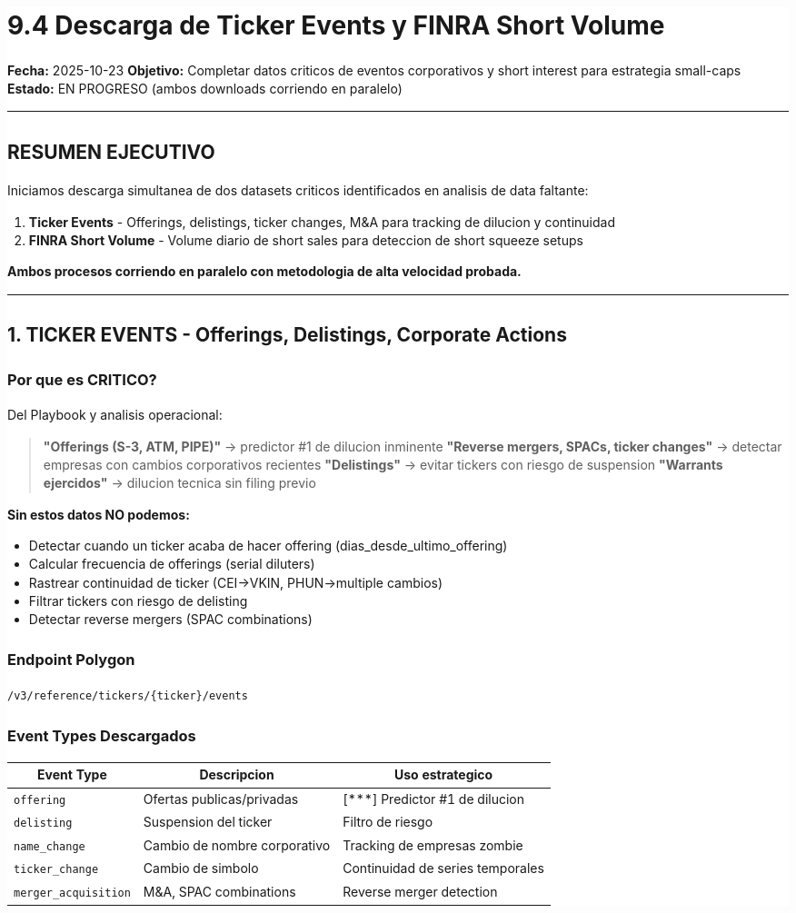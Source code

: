# 9.4 Descarga de Ticker Events y FINRA Short Volume

**Fecha:** 2025-10-23
**Objetivo:** Completar datos criticos de eventos corporativos y short interest para estrategia small-caps
**Estado:** EN PROGRESO (ambos downloads corriendo en paralelo)

---

## RESUMEN EJECUTIVO

Iniciamos descarga simultanea de dos datasets criticos identificados en analisis de data faltante:

1. **Ticker Events** - Offerings, delistings, ticker changes, M&A para tracking de dilucion y continuidad
2. **FINRA Short Volume** - Volume diario de short sales para deteccion de short squeeze setups

**Ambos procesos corriendo en paralelo con metodologia de alta velocidad probada.**

---

## 1. TICKER EVENTS - Offerings, Delistings, Corporate Actions

### Por que es CRITICO?

Del Playbook y analisis operacional:

> **"Offerings (S-3, ATM, PIPE)"** -> predictor #1 de dilucion inminente
> **"Reverse mergers, SPACs, ticker changes"** -> detectar empresas con cambios corporativos recientes
> **"Delistings"** -> evitar tickers con riesgo de suspension
> **"Warrants ejercidos"** -> dilucion tecnica sin filing previo

**Sin estos datos NO podemos:**
- Detectar cuando un ticker acaba de hacer offering (dias_desde_ultimo_offering)
- Calcular frecuencia de offerings (serial diluters)
- Rastrear continuidad de ticker (CEI->VKIN, PHUN->multiple cambios)
- Filtrar tickers con riesgo de delisting
- Detectar reverse mergers (SPAC combinations)

### Endpoint Polygon

```
/v3/reference/tickers/{ticker}/events
```

### Event Types Descargados

| Event Type | Descripcion | Uso estrategico |
|------------|-------------|-----------------|
| `offering` | Ofertas publicas/privadas | [***] Predictor #1 de dilucion |
| `delisting` | Suspension del ticker | Filtro de riesgo |
| `name_change` | Cambio de nombre corporativo | Tracking de empresas zombie |
| `ticker_change` | Cambio de simbolo | Continuidad de series temporales |
| `merger_acquisition` | M&A, SPAC combinations | Reverse merger detection |
